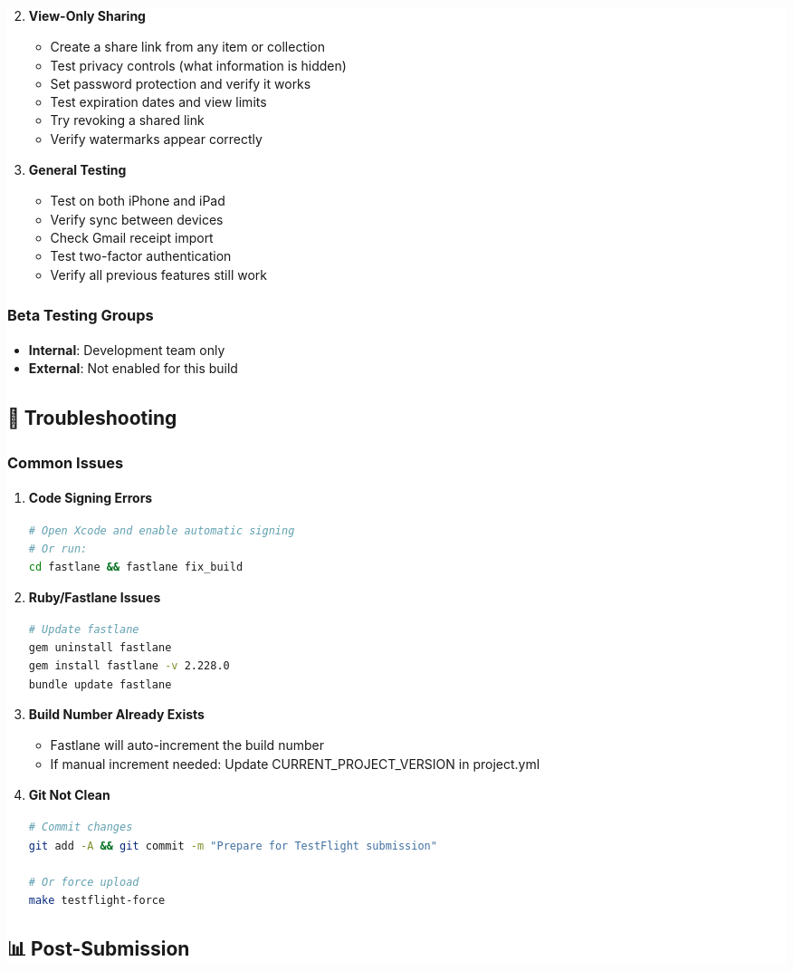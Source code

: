 2. **View-Only Sharing**
   - Create a share link from any item or collection
   - Test privacy controls (what information is hidden)
   - Set password protection and verify it works
   - Test expiration dates and view limits
   - Try revoking a shared link
   - Verify watermarks appear correctly

3. **General Testing**
   - Test on both iPhone and iPad
   - Verify sync between devices
   - Check Gmail receipt import
   - Test two-factor authentication
   - Verify all previous features still work

### Beta Testing Groups
- **Internal**: Development team only
- **External**: Not enabled for this build

## 🔧 Troubleshooting

### Common Issues

1. **Code Signing Errors**
   ```bash
   # Open Xcode and enable automatic signing
   # Or run:
   cd fastlane && fastlane fix_build
   ```

2. **Ruby/Fastlane Issues**
   ```bash
   # Update fastlane
   gem uninstall fastlane
   gem install fastlane -v 2.228.0
   bundle update fastlane
   ```

3. **Build Number Already Exists**
   - Fastlane will auto-increment the build number
   - If manual increment needed: Update CURRENT_PROJECT_VERSION in project.yml

4. **Git Not Clean**
   ```bash
   # Commit changes
   git add -A && git commit -m "Prepare for TestFlight submission"
   
   # Or force upload
   make testflight-force
   ```

## 📊 Post-Submission

